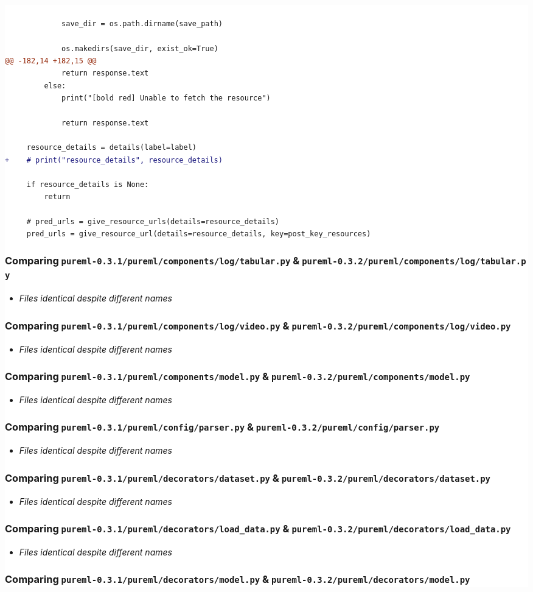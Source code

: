```diff
 
             save_dir = os.path.dirname(save_path)
 
             os.makedirs(save_dir, exist_ok=True)
@@ -182,14 +182,15 @@
             return response.text
         else:
             print("[bold red] Unable to fetch the resource")
 
             return response.text
 
     resource_details = details(label=label)
+    # print("resource_details", resource_details)
 
     if resource_details is None:
         return
 
     # pred_urls = give_resource_urls(details=resource_details)
     pred_urls = give_resource_url(details=resource_details, key=post_key_resources)
```

### Comparing `pureml-0.3.1/pureml/components/log/tabular.py` & `pureml-0.3.2/pureml/components/log/tabular.py`

 * *Files identical despite different names*

### Comparing `pureml-0.3.1/pureml/components/log/video.py` & `pureml-0.3.2/pureml/components/log/video.py`

 * *Files identical despite different names*

### Comparing `pureml-0.3.1/pureml/components/model.py` & `pureml-0.3.2/pureml/components/model.py`

 * *Files identical despite different names*

### Comparing `pureml-0.3.1/pureml/config/parser.py` & `pureml-0.3.2/pureml/config/parser.py`

 * *Files identical despite different names*

### Comparing `pureml-0.3.1/pureml/decorators/dataset.py` & `pureml-0.3.2/pureml/decorators/dataset.py`

 * *Files identical despite different names*

### Comparing `pureml-0.3.1/pureml/decorators/load_data.py` & `pureml-0.3.2/pureml/decorators/load_data.py`

 * *Files identical despite different names*

### Comparing `pureml-0.3.1/pureml/decorators/model.py` & `pureml-0.3.2/pureml/decorators/model.py`
